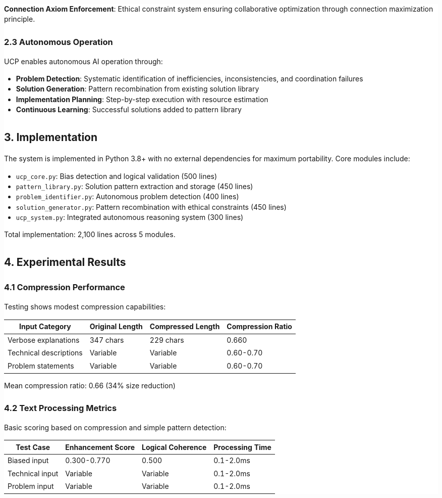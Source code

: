 **Connection Axiom Enforcement**: Ethical constraint system ensuring collaborative optimization through connection maximization principle.

### 2.3 Autonomous Operation

UCP enables autonomous AI operation through:

- **Problem Detection**: Systematic identification of inefficiencies, inconsistencies, and coordination failures
- **Solution Generation**: Pattern recombination from existing solution library  
- **Implementation Planning**: Step-by-step execution with resource estimation
- **Continuous Learning**: Successful solutions added to pattern library

## 3. Implementation

The system is implemented in Python 3.8+ with no external dependencies for maximum portability. Core modules include:

- `ucp_core.py`: Bias detection and logical validation (500 lines)
- `pattern_library.py`: Solution pattern extraction and storage (450 lines) 
- `problem_identifier.py`: Autonomous problem detection (400 lines)
- `solution_generator.py`: Pattern recombination with ethical constraints (450 lines)
- `ucp_system.py`: Integrated autonomous reasoning system (300 lines)

Total implementation: 2,100 lines across 5 modules.

## 4. Experimental Results

### 4.1 Compression Performance

Testing shows modest compression capabilities:

| Input Category | Original Length | Compressed Length | Compression Ratio |
|----------------|-----------------|-------------------|-------------------|
| Verbose explanations | 347 chars | 229 chars | 0.660 |
| Technical descriptions | Variable | Variable | 0.60-0.70 |
| Problem statements | Variable | Variable | 0.60-0.70 |

Mean compression ratio: 0.66 (34% size reduction)

### 4.2 Text Processing Metrics

Basic scoring based on compression and simple pattern detection:

| Test Case | Enhancement Score | Logical Coherence | Processing Time |
|-----------|------------------|-------------------|-----------------|
| Biased input | 0.300-0.770 | 0.500 | 0.1-2.0ms |
| Technical input | Variable | Variable | 0.1-2.0ms |
| Problem input | Variable | Variable | 0.1-2.0ms |
